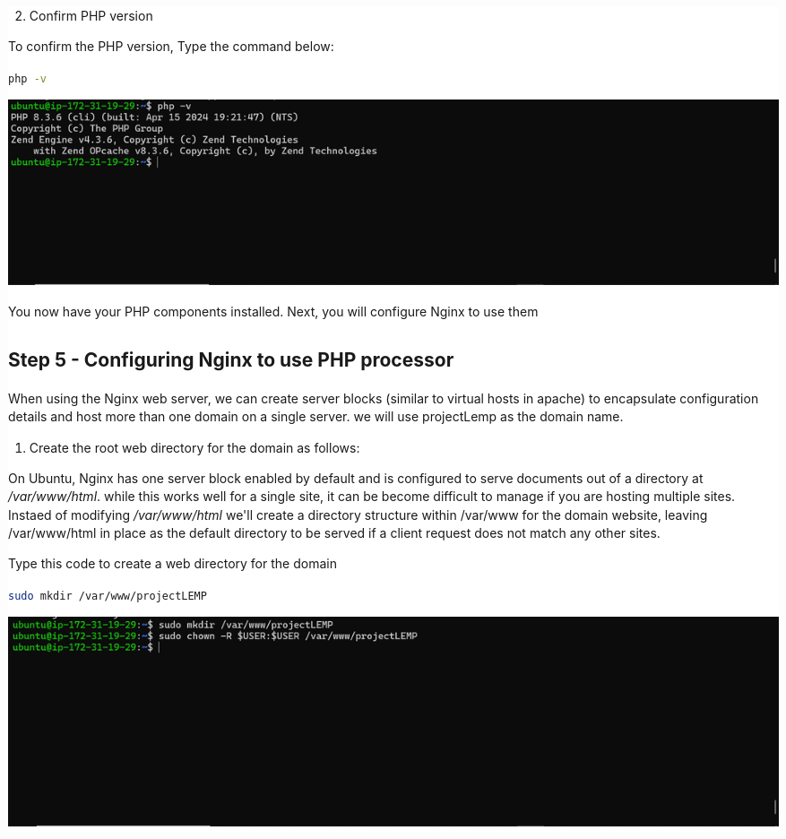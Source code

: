 2. Confirm PHP version

To confirm the PHP version, Type the command below: 

```bash 
php -v
```

![PHP version](<Images/SC - 18 PHP Version.png>)

You now have your PHP components installed. Next, you will configure Nginx to use them 

## Step 5 - Configuring Nginx to use PHP processor 

When using the Nginx web server, we can create server blocks (similar to virtual hosts in apache) to encapsulate configuration details and host more than one domain on a single server. we will use projectLemp as the domain name. 

1. Create the root web directory for the domain as follows: 

On Ubuntu, Nginx has one server block enabled by default and is configured to serve documents out of a directory at */var/www/html*. while this works well for a single site, it can be become difficult to manage if you are hosting multiple sites. Instaed of modifying */var/www/html* we'll create a directory structure within /var/www for the domain website, leaving /var/www/html in place as the default directory to be served if a client request does not match any other sites. 

Type this code to create a web directory for the domain

```bash 
sudo mkdir /var/www/projectLEMP
```
![creating project Lemp](<Images/SC - 19 Creation Project LEMP.png>)
